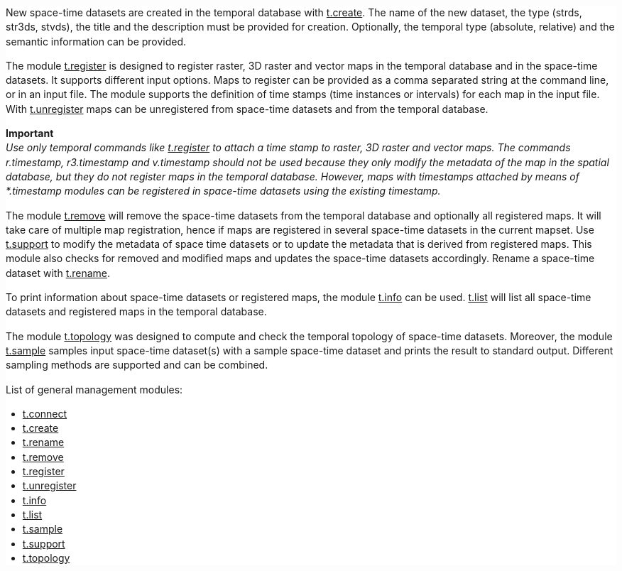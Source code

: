 New space-time datasets are created in the temporal database with
[t.create](t.create.md). The name of the new dataset, the type (strds,
str3ds, stvds), the title and the description must be provided for
creation. Optionally, the temporal type (absolute, relative) and the
semantic information can be provided.

The module [t.register](t.register.md) is designed to register raster,
3D raster and vector maps in the temporal database and in the space-time
datasets. It supports different input options. Maps to register can be
provided as a comma separated string at the command line, or in an input
file. The module supports the definition of time stamps (time instances
or intervals) for each map in the input file. With
[t.unregister](t.unregister.md) maps can be unregistered from space-time
datasets and from the temporal database.

**Important**\
*Use only temporal commands like [t.register](t.register.md) to attach a
time stamp to raster, 3D raster and vector maps. The commands
r.timestamp, r3.timestamp and v.timestamp should not be used because
they only modify the metadata of the map in the spatial database, but
they do not register maps in the temporal database. However, maps with
timestamps attached by means of \*.timestamp modules can be registered
in space-time datasets using the existing timestamp.*

The module [t.remove](t.remove.md) will remove the space-time datasets
from the temporal database and optionally all registered maps. It will
take care of multiple map registration, hence if maps are registered in
several space-time datasets in the current mapset. Use
[t.support](t.support.md) to modify the metadata of space time datasets
or to update the metadata that is derived from registered maps. This
module also checks for removed and modified maps and updates the
space-time datasets accordingly. Rename a space-time dataset with
[t.rename](t.rename.md).

To print information about space-time datasets or registered maps, the
module [t.info](t.info.md) can be used. [t.list](t.list.md) will list
all space-time datasets and registered maps in the temporal database.

The module [t.topology](t.topology.md) was designed to compute and check
the temporal topology of space-time datasets. Moreover, the module
[t.sample](t.sample.md) samples input space-time dataset(s) with a
sample space-time dataset and prints the result to standard output.
Different sampling methods are supported and can be combined.

List of general management modules:

- [t.connect](t.connect.md)
- [t.create](t.create.md)
- [t.rename](t.rename.md)
- [t.remove](t.remove.md)
- [t.register](t.register.md)
- [t.unregister](t.unregister.md)
- [t.info](t.info.md)
- [t.list](t.list.md)
- [t.sample](t.sample.md)
- [t.support](t.support.md)
- [t.topology](t.topology.md)
